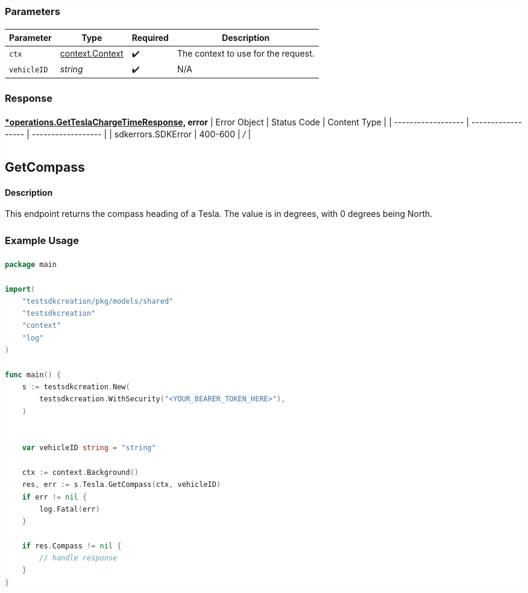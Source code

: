 ### Parameters

| Parameter                                             | Type                                                  | Required                                              | Description                                           |
| ----------------------------------------------------- | ----------------------------------------------------- | ----------------------------------------------------- | ----------------------------------------------------- |
| `ctx`                                                 | [context.Context](https://pkg.go.dev/context#Context) | :heavy_check_mark:                                    | The context to use for the request.                   |
| `vehicleID`                                           | *string*                                              | :heavy_check_mark:                                    | N/A                                                   |


### Response

**[*operations.GetTeslaChargeTimeResponse](../../pkg/models/operations/getteslachargetimeresponse.md), error**
| Error Object       | Status Code        | Content Type       |
| ------------------ | ------------------ | ------------------ |
| sdkerrors.SDKError | 400-600            | */*                |

## GetCompass

__Description__

This endpoint returns the compass heading of a Tesla. The value is in degrees, with 0 degrees being North.

### Example Usage

```go
package main

import(
	"testsdkcreation/pkg/models/shared"
	"testsdkcreation"
	"context"
	"log"
)

func main() {
    s := testsdkcreation.New(
        testsdkcreation.WithSecurity("<YOUR_BEARER_TOKEN_HERE>"),
    )


    var vehicleID string = "string"

    ctx := context.Background()
    res, err := s.Tesla.GetCompass(ctx, vehicleID)
    if err != nil {
        log.Fatal(err)
    }

    if res.Compass != nil {
        // handle response
    }
}
```
